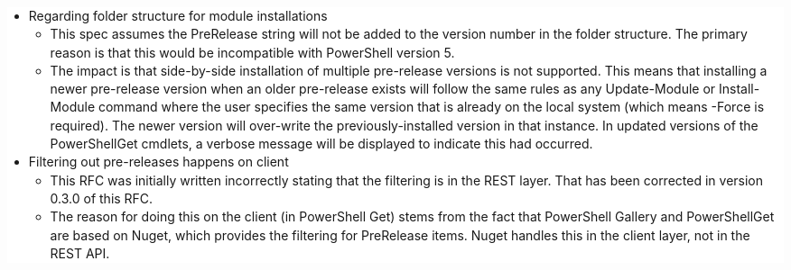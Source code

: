 * Regarding folder structure for module installations
	* This spec assumes the PreRelease string will not be added to the version number in the folder structure.
	The primary reason is that this would be incompatible with PowerShell version 5. 
	* The impact is that side-by-side installation of multiple pre-release versions is not supported. 
	This means that installing a newer pre-release version when an older pre-release exists will follow the same rules as any Update-Module or Install-Module command where the user specifies the same version that is already on the local system (which means -Force is required). 
	The newer version will over-write the previously-installed version in that instance. 
	In updated versions of the PowerShellGet cmdlets, a verbose message will be displayed to indicate this had occurred.
* Filtering out pre-releases happens on client
	* This RFC was initially written incorrectly stating that the filtering is in the REST layer.
	That has been corrected in version 0.3.0 of this RFC.
	* The reason for doing this on the client (in PowerShell Get) stems from the fact that PowerShell Gallery and PowerShellGet are based on Nuget, which provides the filtering for PreRelease items. 
	Nuget handles this in the client layer, not in the REST API.
	
